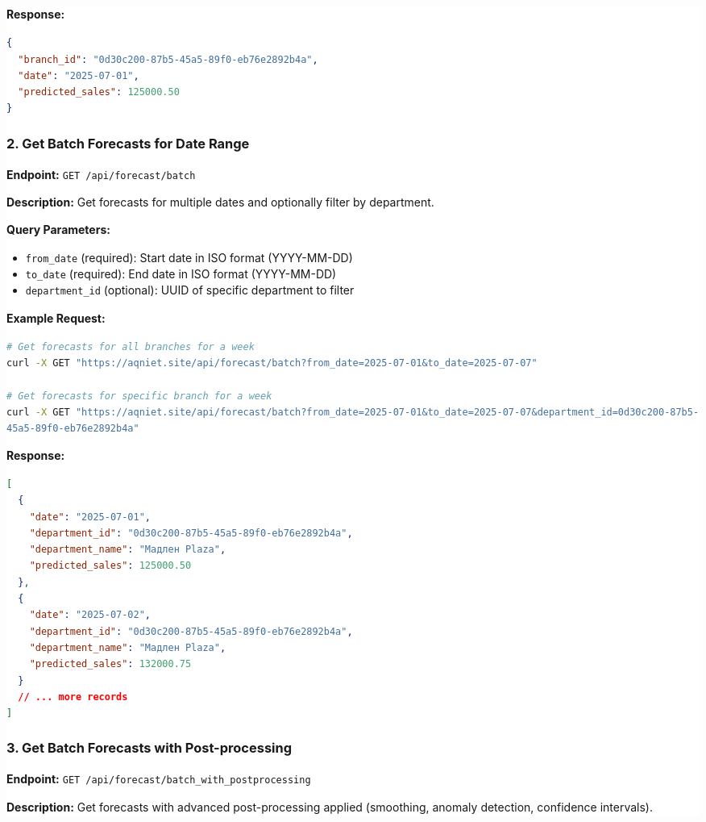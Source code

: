 **Response:**
```json
{
  "branch_id": "0d30c200-87b5-45a5-89f0-eb76e2892b4a",
  "date": "2025-07-01",
  "predicted_sales": 125000.50
}
```

### 2. Get Batch Forecasts for Date Range
**Endpoint:** `GET /api/forecast/batch`

**Description:** Get forecasts for multiple dates and optionally filter by department.

**Query Parameters:**
- `from_date` (required): Start date in ISO format (YYYY-MM-DD)
- `to_date` (required): End date in ISO format (YYYY-MM-DD)
- `department_id` (optional): UUID of specific department to filter

**Example Request:**
```bash
# Get forecasts for all branches for a week
curl -X GET "https://aqniet.site/api/forecast/batch?from_date=2025-07-01&to_date=2025-07-07"

# Get forecasts for specific branch for a week
curl -X GET "https://aqniet.site/api/forecast/batch?from_date=2025-07-01&to_date=2025-07-07&department_id=0d30c200-87b5-45a5-89f0-eb76e2892b4a"
```

**Response:**
```json
[
  {
    "date": "2025-07-01",
    "department_id": "0d30c200-87b5-45a5-89f0-eb76e2892b4a",
    "department_name": "Мадлен Plaza",
    "predicted_sales": 125000.50
  },
  {
    "date": "2025-07-02",
    "department_id": "0d30c200-87b5-45a5-89f0-eb76e2892b4a",
    "department_name": "Мадлен Plaza",
    "predicted_sales": 132000.75
  }
  // ... more records
]
```

### 3. Get Batch Forecasts with Post-processing
**Endpoint:** `GET /api/forecast/batch_with_postprocessing`

**Description:** Get forecasts with advanced post-processing applied (smoothing, anomaly detection, confidence intervals).
